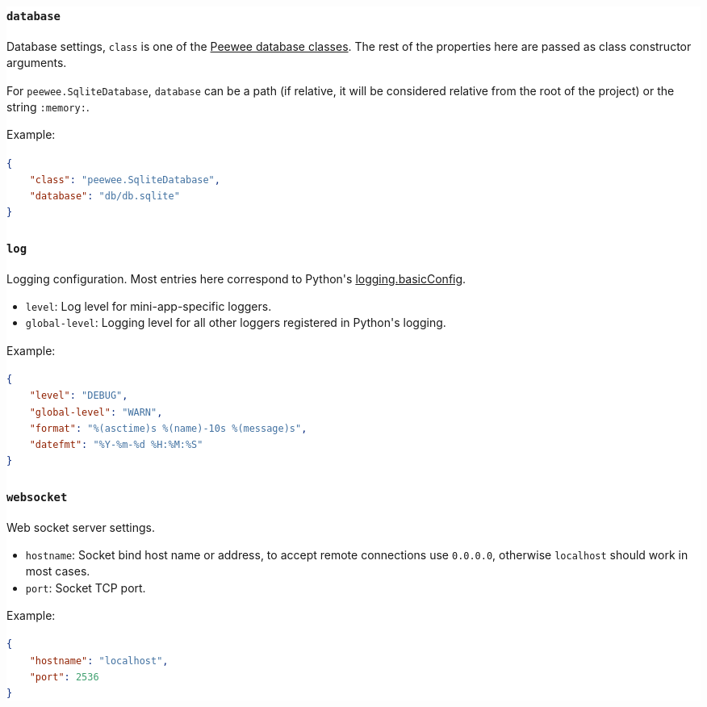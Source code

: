 
### `database`

Database settings, `class` is one of the [Peewee database classes](https://docs.peewee-orm.com/en/latest/peewee/database.html).
The rest of the properties here are passed as class constructor arguments.

For `peewee.SqliteDatabase`, `database` can be a path (if relative, it will be considered relative from the root of the project)
or the string `:memory:`.

Example:

```json
{
    "class": "peewee.SqliteDatabase",
    "database": "db/db.sqlite"
}
```

### `log`

Logging configuration.
Most entries here correspond to Python's [logging.basicConfig](https://docs.python.org/3/library/logging.html#logging.basicConfig).

* `level`: Log level for mini-app-specific loggers.
* `global-level`: Logging level for all other loggers registered in Python's logging.

Example:

```json
{
    "level": "DEBUG",
    "global-level": "WARN",
    "format": "%(asctime)s %(name)-10s %(message)s",
    "datefmt": "%Y-%m-%d %H:%M:%S"
}
```

### `websocket`

Web socket server settings.

* `hostname`: Socket bind host name or address, to accept remote connections use `0.0.0.0`,
otherwise `localhost` should work in most cases.
* `port`: Socket TCP port.

Example:

```json
{
    "hostname": "localhost",
    "port": 2536
}
```
